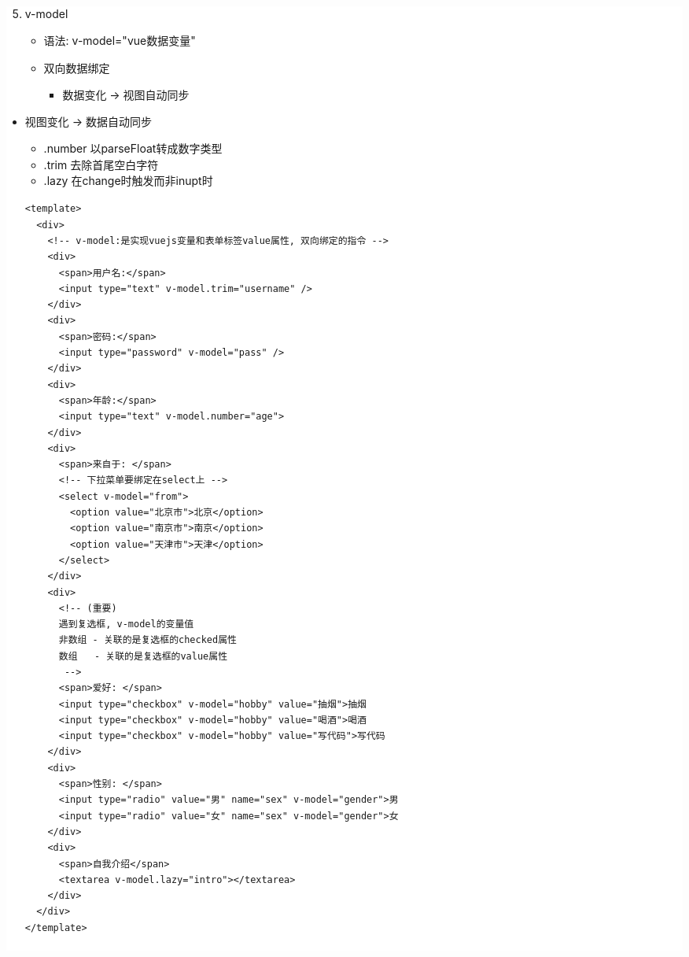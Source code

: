 5. v-model
   * 语法: v-model="vue数据变量"
   
   * 双向数据绑定
     * 数据变化 -> 视图自动同步
  * 视图变化 -> 数据自动同步
     * .number   以parseFloat转成数字类型
     * .trim          去除首尾空白字符
     * .lazy           在change时触发而非inupt时
     
     ```vue
     <template>
       <div>
         <!-- v-model:是实现vuejs变量和表单标签value属性, 双向绑定的指令 -->
         <div>
           <span>用户名:</span>
           <input type="text" v-model.trim="username" />
         </div>
         <div>
           <span>密码:</span>
           <input type="password" v-model="pass" />
         </div>
         <div>
           <span>年龄:</span>
           <input type="text" v-model.number="age">
         </div>
         <div>
           <span>来自于: </span>
           <!-- 下拉菜单要绑定在select上 -->
           <select v-model="from">
             <option value="北京市">北京</option>
             <option value="南京市">南京</option>
             <option value="天津市">天津</option>
           </select>
         </div>
         <div>
           <!-- (重要)
           遇到复选框, v-model的变量值
           非数组 - 关联的是复选框的checked属性
           数组   - 关联的是复选框的value属性
            -->
           <span>爱好: </span>
           <input type="checkbox" v-model="hobby" value="抽烟">抽烟
           <input type="checkbox" v-model="hobby" value="喝酒">喝酒
           <input type="checkbox" v-model="hobby" value="写代码">写代码
         </div>
         <div>
           <span>性别: </span>
           <input type="radio" value="男" name="sex" v-model="gender">男
           <input type="radio" value="女" name="sex" v-model="gender">女
         </div>
         <div>
           <span>自我介绍</span>
           <textarea v-model.lazy="intro"></textarea>
         </div>
       </div>
     </template>
     